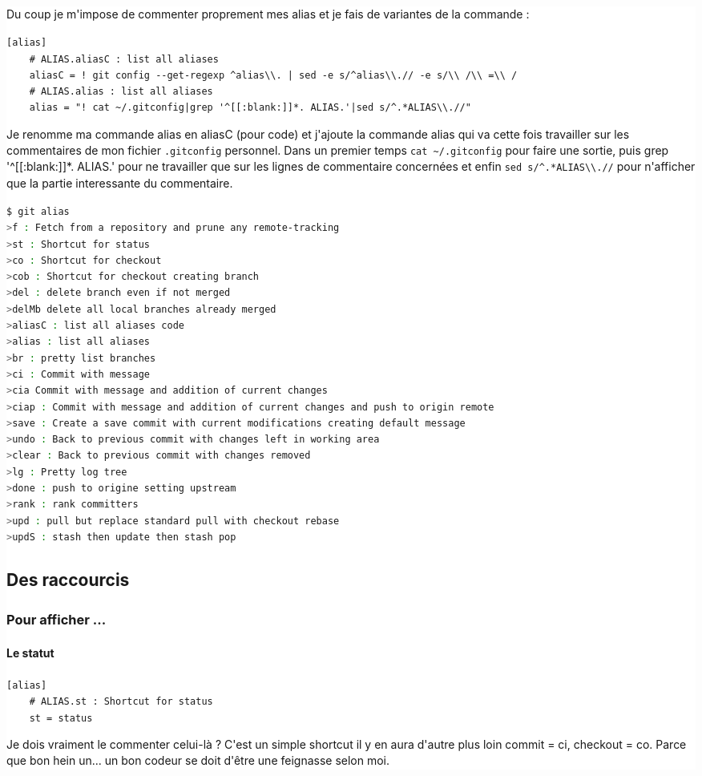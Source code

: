 Du coup je m'impose de commenter proprement mes alias et je fais de variantes de la commande : 

```
[alias]
    # ALIAS.aliasC : list all aliases
    aliasC = ! git config --get-regexp ^alias\\. | sed -e s/^alias\\.// -e s/\\ /\\ =\\ /
    # ALIAS.alias : list all aliases
    alias = "! cat ~/.gitconfig|grep '^[[:blank:]]*. ALIAS.'|sed s/^.*ALIAS\\.//"
```

Je renomme ma commande alias en aliasC (pour code) et j'ajoute la commande alias qui va cette fois travailler sur les
commentaires de mon fichier `.gitconfig` personnel. Dans un premier temps `cat ~/.gitconfig` pour faire une sortie, 
puis grep '^[[:blank:]]*. ALIAS.' pour ne travailler que sur les lignes de commentaire concernées et enfin 
`sed s/^.*ALIAS\\.//` pour n'afficher que la partie interessante du commentaire.

```bash
$ git alias
>f : Fetch from a repository and prune any remote-tracking
>st : Shortcut for status
>co : Shortcut for checkout
>cob : Shortcut for checkout creating branch
>del : delete branch even if not merged
>delMb delete all local branches already merged
>aliasC : list all aliases code
>alias : list all aliases
>br : pretty list branches
>ci : Commit with message
>cia Commit with message and addition of current changes
>ciap : Commit with message and addition of current changes and push to origin remote
>save : Create a save commit with current modifications creating default message
>undo : Back to previous commit with changes left in working area
>clear : Back to previous commit with changes removed
>lg : Pretty log tree
>done : push to origine setting upstream
>rank : rank committers
>upd : pull but replace standard pull with checkout rebase
>updS : stash then update then stash pop
```

## Des raccourcis

### Pour afficher ...

#### Le statut

```
[alias]
    # ALIAS.st : Shortcut for status
    st = status
```
Je dois vraiment le commenter celui-là ? C'est un simple shortcut il y en aura d'autre plus loin commit = ci, checkout 
= co. Parce que bon hein un... un bon codeur se doit d'être une feignasse selon moi.
